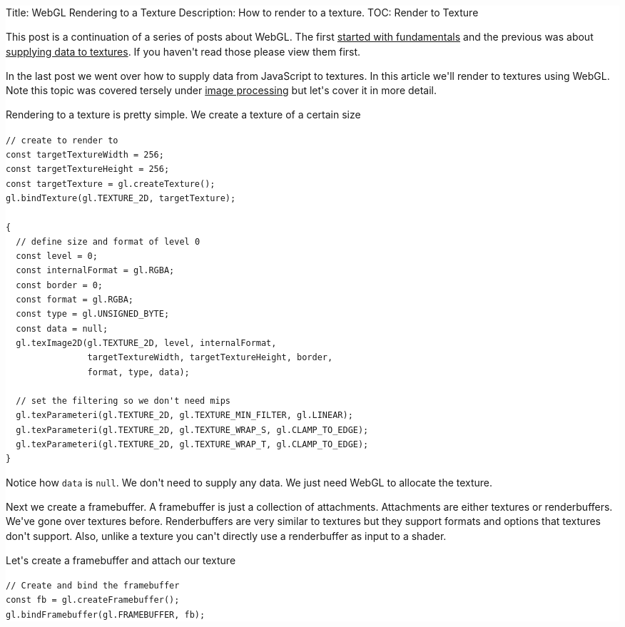 Title: WebGL Rendering to a Texture
Description: How to render to a texture.
TOC: Render to Texture


This post is a continuation of a series of posts about WebGL.
The first [started with fundamentals](webgl-fundamentals.html) and
the previous was about [supplying data to textures](webgl-data-textures.html).
If you haven't read those please view them first.

In the last post we went over how to supply data from JavaScript to textures.
In this article we'll render to textures using WebGL. Note this topic
was covered tersely under [image processing](webgl-image-processing-continued.html) but
let's cover it in more detail.

Rendering to a texture is pretty simple. We create a texture of a certain size

    // create to render to
    const targetTextureWidth = 256;
    const targetTextureHeight = 256;
    const targetTexture = gl.createTexture();
    gl.bindTexture(gl.TEXTURE_2D, targetTexture);

    {
      // define size and format of level 0
      const level = 0;
      const internalFormat = gl.RGBA;
      const border = 0;
      const format = gl.RGBA;
      const type = gl.UNSIGNED_BYTE;
      const data = null;
      gl.texImage2D(gl.TEXTURE_2D, level, internalFormat,
                    targetTextureWidth, targetTextureHeight, border,
                    format, type, data);

      // set the filtering so we don't need mips
      gl.texParameteri(gl.TEXTURE_2D, gl.TEXTURE_MIN_FILTER, gl.LINEAR);
      gl.texParameteri(gl.TEXTURE_2D, gl.TEXTURE_WRAP_S, gl.CLAMP_TO_EDGE);
      gl.texParameteri(gl.TEXTURE_2D, gl.TEXTURE_WRAP_T, gl.CLAMP_TO_EDGE);
    }

Notice how `data` is `null`. We don't need to supply any data. We just need WebGL to
allocate the texture.

Next we create a framebuffer. A framebuffer is just a collection of attachments. Attachments
are either textures or renderbuffers. We've gone over textures before. Renderbuffers are very similar
to textures but they support formats and options that textures don't support. Also, unlike a texture
you can't directly use a renderbuffer as input to a shader.

Let's create a framebuffer and attach our texture

    // Create and bind the framebuffer
    const fb = gl.createFramebuffer();
    gl.bindFramebuffer(gl.FRAMEBUFFER, fb);
